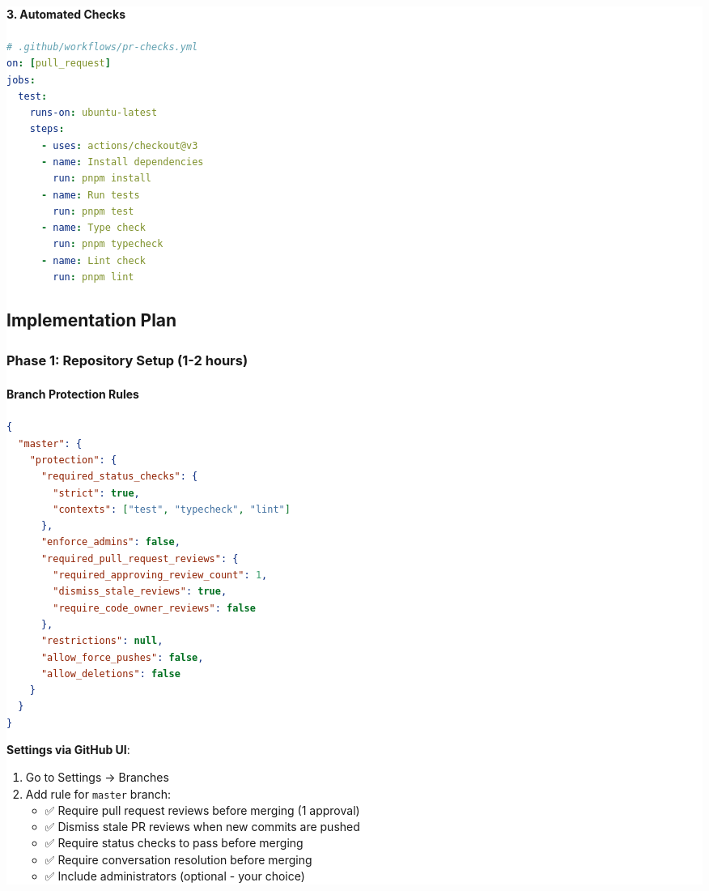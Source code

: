 #### **3. Automated Checks**
```yaml
# .github/workflows/pr-checks.yml
on: [pull_request]
jobs:
  test:
    runs-on: ubuntu-latest
    steps:
      - uses: actions/checkout@v3
      - name: Install dependencies
        run: pnpm install
      - name: Run tests
        run: pnpm test
      - name: Type check
        run: pnpm typecheck  
      - name: Lint check
        run: pnpm lint
```

## Implementation Plan

### **Phase 1: Repository Setup** (1-2 hours)

#### **Branch Protection Rules**
```json
{
  "master": {
    "protection": {
      "required_status_checks": {
        "strict": true,
        "contexts": ["test", "typecheck", "lint"]
      },
      "enforce_admins": false,
      "required_pull_request_reviews": {
        "required_approving_review_count": 1,
        "dismiss_stale_reviews": true,
        "require_code_owner_reviews": false
      },
      "restrictions": null,
      "allow_force_pushes": false,
      "allow_deletions": false
    }
  }
}
```

**Settings via GitHub UI**:
1. Go to Settings → Branches
2. Add rule for `master` branch:
   - ✅ Require pull request reviews before merging (1 approval)
   - ✅ Dismiss stale PR reviews when new commits are pushed
   - ✅ Require status checks to pass before merging
   - ✅ Require conversation resolution before merging
   - ✅ Include administrators (optional - your choice)
